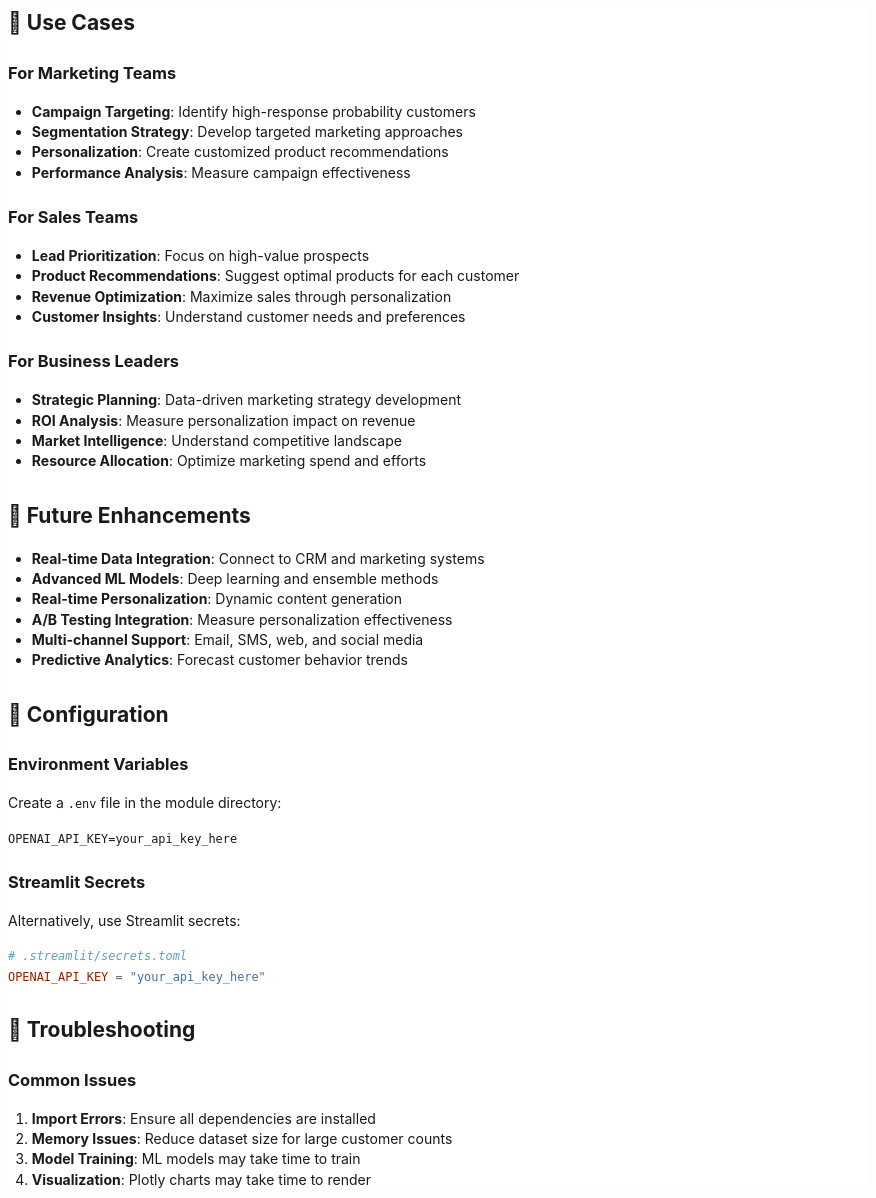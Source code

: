 ## 🧪 Use Cases

### For Marketing Teams
- **Campaign Targeting**: Identify high-response probability customers
- **Segmentation Strategy**: Develop targeted marketing approaches
- **Personalization**: Create customized product recommendations
- **Performance Analysis**: Measure campaign effectiveness

### For Sales Teams
- **Lead Prioritization**: Focus on high-value prospects
- **Product Recommendations**: Suggest optimal products for each customer
- **Revenue Optimization**: Maximize sales through personalization
- **Customer Insights**: Understand customer needs and preferences

### For Business Leaders
- **Strategic Planning**: Data-driven marketing strategy development
- **ROI Analysis**: Measure personalization impact on revenue
- **Market Intelligence**: Understand competitive landscape
- **Resource Allocation**: Optimize marketing spend and efforts

## 🔮 Future Enhancements

- **Real-time Data Integration**: Connect to CRM and marketing systems
- **Advanced ML Models**: Deep learning and ensemble methods
- **Real-time Personalization**: Dynamic content generation
- **A/B Testing Integration**: Measure personalization effectiveness
- **Multi-channel Support**: Email, SMS, web, and social media
- **Predictive Analytics**: Forecast customer behavior trends

## 📝 Configuration

### Environment Variables
Create a `.env` file in the module directory:
```env
OPENAI_API_KEY=your_api_key_here
```

### Streamlit Secrets
Alternatively, use Streamlit secrets:
```toml
# .streamlit/secrets.toml
OPENAI_API_KEY = "your_api_key_here"
```

## 🐛 Troubleshooting

### Common Issues
1. **Import Errors**: Ensure all dependencies are installed
2. **Memory Issues**: Reduce dataset size for large customer counts
3. **Model Training**: ML models may take time to train
4. **Visualization**: Plotly charts may take time to render
